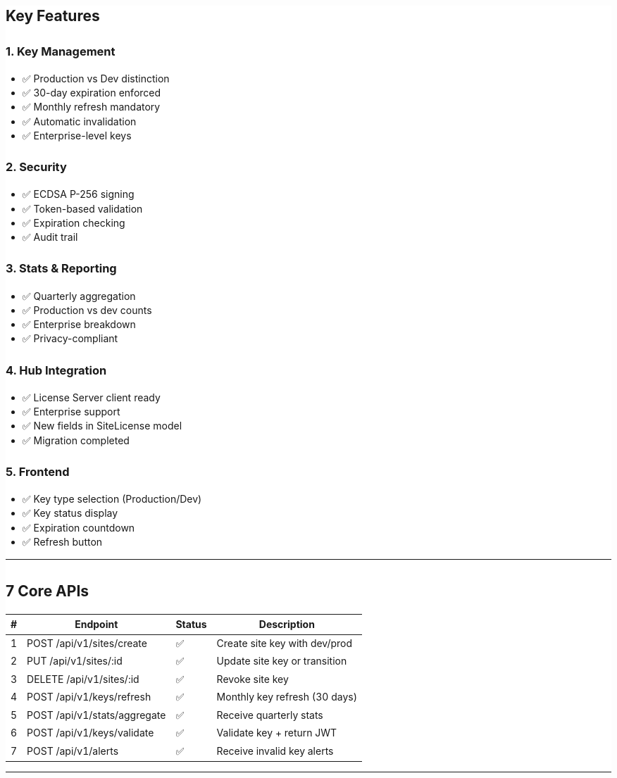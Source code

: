 
## Key Features

### 1. Key Management
- ✅ Production vs Dev distinction
- ✅ 30-day expiration enforced
- ✅ Monthly refresh mandatory
- ✅ Automatic invalidation
- ✅ Enterprise-level keys

### 2. Security
- ✅ ECDSA P-256 signing
- ✅ Token-based validation
- ✅ Expiration checking
- ✅ Audit trail

### 3. Stats & Reporting
- ✅ Quarterly aggregation
- ✅ Production vs dev counts
- ✅ Enterprise breakdown
- ✅ Privacy-compliant

### 4. Hub Integration
- ✅ License Server client ready
- ✅ Enterprise support
- ✅ New fields in SiteLicense model
- ✅ Migration completed

### 5. Frontend
- ✅ Key type selection (Production/Dev)
- ✅ Key status display
- ✅ Expiration countdown
- ✅ Refresh button

---

## 7 Core APIs

| # | Endpoint | Status | Description |
|---|----------|--------|-------------|
| 1 | POST /api/v1/sites/create | ✅ | Create site key with dev/prod |
| 2 | PUT /api/v1/sites/:id | ✅ | Update site key or transition |
| 3 | DELETE /api/v1/sites/:id | ✅ | Revoke site key |
| 4 | POST /api/v1/keys/refresh | ✅ | Monthly key refresh (30 days) |
| 5 | POST /api/v1/stats/aggregate | ✅ | Receive quarterly stats |
| 6 | POST /api/v1/keys/validate | ✅ | Validate key + return JWT |
| 7 | POST /api/v1/alerts | ✅ | Receive invalid key alerts |

---